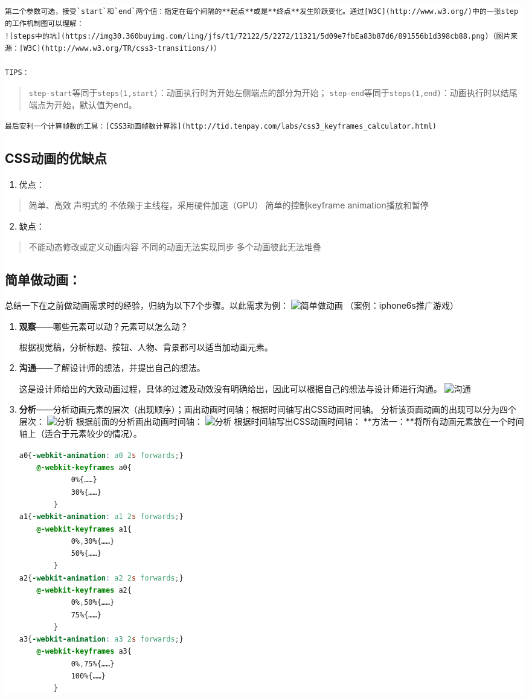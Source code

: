 	第二个参数可选，接受`start`和`end`两个值：指定在每个间隔的**起点**或是**终点**发生阶跃变化。通过[W3C](http://www.w3.org/)中的一张step的工作机制图可以理解：
	![steps中的坑](https://img30.360buyimg.com/ling/jfs/t1/72122/5/2272/11321/5d09e7fbEa83b87d6/891556b1d398cb88.png)（图片来源：[W3C](http://www.w3.org/TR/css3-transitions/)）

	TIPS：
> `step-start`等同于`steps(1,start)`：动画执行时为开始左侧端点的部分为开始；
> `step-end`等同于`steps(1,end)`：动画执行时以结尾端点为开始，默认值为end。

	最后安利一个计算帧数的工具：[CSS3动画帧数计算器](http://tid.tenpay.com/labs/css3_keyframes_calculator.html)

## CSS动画的优缺点
1. 优点：
> 简单、高效
> 声明式的
> 不依赖于主线程，采用硬件加速（GPU）
> 简单的控制keyframe animation播放和暂停
2. 缺点：
> 不能动态修改或定义动画内容
> 不同的动画无法实现同步
> 多个动画彼此无法堆叠


## 简单做动画：
总结一下在之前做动画需求时的经验，归纳为以下7个步骤。以此需求为例：
![简单做动画](https://img30.360buyimg.com/ling/jfs/t1/43974/16/7026/99979/5d09e810E7d3d9070/52b1e76159f35bb1.jpg) （案例：iphone6s推广游戏）

1. **观察**——哪些元素可以动？元素可以怎么动？
	
	根据视觉稿，分析标题、按钮、人物、背景都可以适当加动画元素。

2. **沟通**——了解设计师的想法，并提出自己的想法。

	这是设计师给出的大致动画过程，具体的过渡及动效没有明确给出，因此可以根据自己的想法与设计师进行沟通。
	![沟通](https://img30.360buyimg.com/ling/jfs/t1/70894/1/2373/61708/5d09e822E70f3837b/be61e60e54f847ac.jpg)

3. **分析**——分析动画元素的层次（出现顺序）；画出动画时间轴；根据时间轴写出CSS动画时间轴。
	分析该页面动画的出现可以分为四个层次：
	![分析](https://img11.360buyimg.com/ling/jfs/t1/39048/36/9140/90000/5d09e834E2ebcdad6/d77aadda7cff0174.jpg)
	根据前面的分析画出动画时间轴：
	![分析](https://img10.360buyimg.com/ling/jfs/t1/61337/32/2327/26104/5d09e848E8ad3d31e/876a63b4863edb2f.jpg)
	根据时间轴写出CSS动画时间轴：
	**方法一：**将所有动画元素放在一个时间轴上（适合于元素较少的情况）。
	```css
	a0{-webkit-animation: a0 2s forwards;}
	    @-webkit-keyframes a0{
	            0%{……}
	            30%{……}
	        }
	a1{-webkit-animation: a1 2s forwards;}
	    @-webkit-keyframes a1{
	            0%,30%{……}
	            50%{……}
	        }
	a2{-webkit-animation: a2 2s forwards;}
	    @-webkit-keyframes a2{
	            0%,50%{……}
	            75%{……}
	        }
	a3{-webkit-animation: a3 2s forwards;}
	    @-webkit-keyframes a3{
	            0%,75%{……}
	            100%{……}
	        }